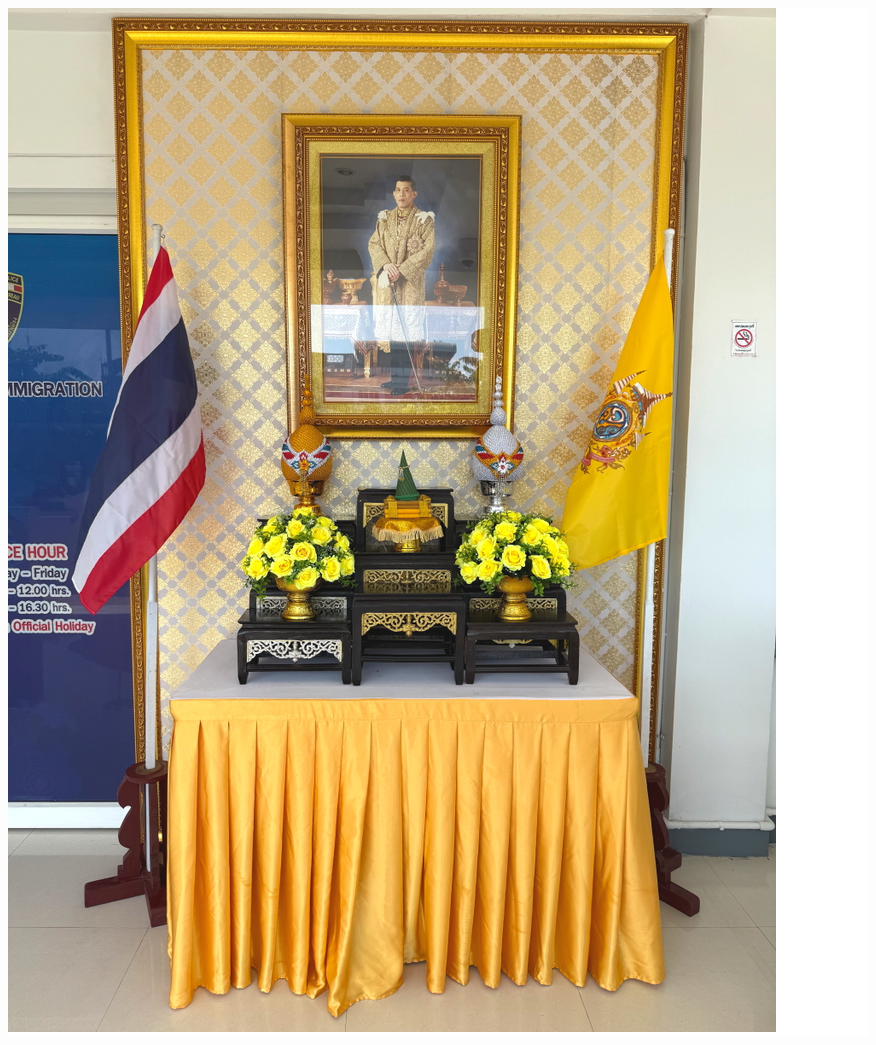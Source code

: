 <a href="20251021_006.JPG" target="_blank"><img src="20251021_006.JPG" alt="サンプル画像" class="responsive-media"></a>
    